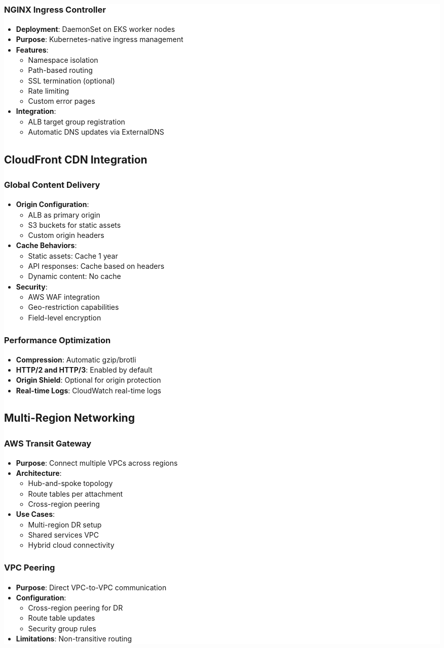 ### NGINX Ingress Controller
- **Deployment**: DaemonSet on EKS worker nodes
- **Purpose**: Kubernetes-native ingress management
- **Features**:
  - Namespace isolation
  - Path-based routing
  - SSL termination (optional)
  - Rate limiting
  - Custom error pages
- **Integration**: 
  - ALB target group registration
  - Automatic DNS updates via ExternalDNS

## CloudFront CDN Integration

### Global Content Delivery
- **Origin Configuration**:
  - ALB as primary origin
  - S3 buckets for static assets
  - Custom origin headers
- **Cache Behaviors**:
  - Static assets: Cache 1 year
  - API responses: Cache based on headers
  - Dynamic content: No cache
- **Security**:
  - AWS WAF integration
  - Geo-restriction capabilities
  - Field-level encryption

### Performance Optimization
- **Compression**: Automatic gzip/brotli
- **HTTP/2 and HTTP/3**: Enabled by default
- **Origin Shield**: Optional for origin protection
- **Real-time Logs**: CloudWatch real-time logs

## Multi-Region Networking

### AWS Transit Gateway
- **Purpose**: Connect multiple VPCs across regions
- **Architecture**:
  - Hub-and-spoke topology
  - Route tables per attachment
  - Cross-region peering
- **Use Cases**:
  - Multi-region DR setup
  - Shared services VPC
  - Hybrid cloud connectivity

### VPC Peering
- **Purpose**: Direct VPC-to-VPC communication
- **Configuration**:
  - Cross-region peering for DR
  - Route table updates
  - Security group rules
- **Limitations**: Non-transitive routing
